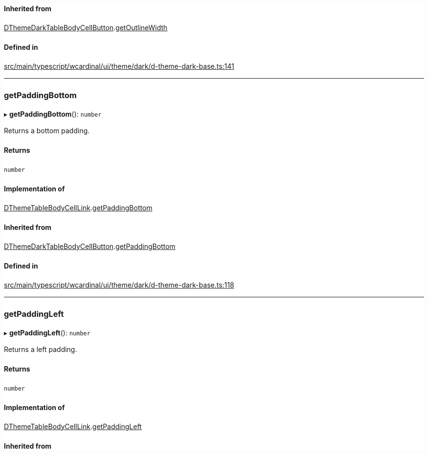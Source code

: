 #### Inherited from

[DThemeDarkTableBodyCellButton](DThemeDarkTableBodyCellButton.md).[getOutlineWidth](DThemeDarkTableBodyCellButton.md#getoutlinewidth)

#### Defined in

[src/main/typescript/wcardinal/ui/theme/dark/d-theme-dark-base.ts:141](https://github.com/winter-cardinal/winter-cardinal-ui/blob/v0.227.0/src/main/typescript/wcardinal/ui/theme/dark/d-theme-dark-base.ts#L141)

___

### getPaddingBottom

▸ **getPaddingBottom**(): `number`

Returns a bottom padding.

#### Returns

`number`

#### Implementation of

[DThemeTableBodyCellLink](../interfaces/DThemeTableBodyCellLink.md).[getPaddingBottom](../interfaces/DThemeTableBodyCellLink.md#getpaddingbottom)

#### Inherited from

[DThemeDarkTableBodyCellButton](DThemeDarkTableBodyCellButton.md).[getPaddingBottom](DThemeDarkTableBodyCellButton.md#getpaddingbottom)

#### Defined in

[src/main/typescript/wcardinal/ui/theme/dark/d-theme-dark-base.ts:118](https://github.com/winter-cardinal/winter-cardinal-ui/blob/v0.227.0/src/main/typescript/wcardinal/ui/theme/dark/d-theme-dark-base.ts#L118)

___

### getPaddingLeft

▸ **getPaddingLeft**(): `number`

Returns a left padding.

#### Returns

`number`

#### Implementation of

[DThemeTableBodyCellLink](../interfaces/DThemeTableBodyCellLink.md).[getPaddingLeft](../interfaces/DThemeTableBodyCellLink.md#getpaddingleft)

#### Inherited from
